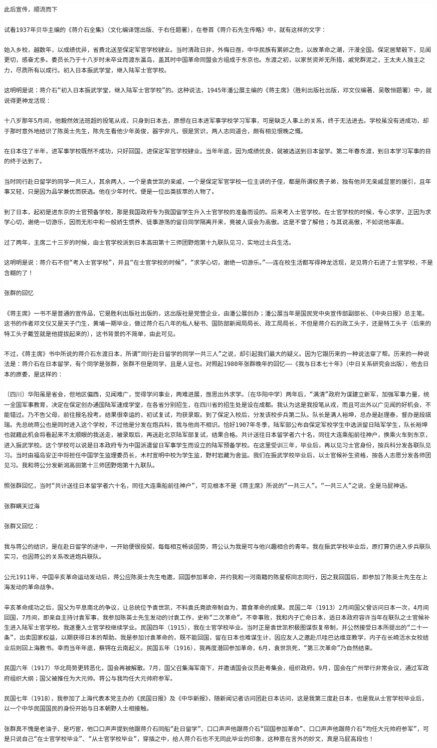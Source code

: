     此后宣传，顺流而下

    试看1937年贝华主编的《蒋介石全集》（文化编译馆出版、于右任题署），在卷首《蒋介石先生传略》中，就有这样的文字：

    始入乡校，越数年，以成绩优异，省费北送至保定军官学校肄业。当时清政日非，外侮日亟，中华民族有累卵之危，以故革命之潮，汗漫全国。保定居辇毂下，见闻更切，感奋尤多。委员长乃于十八岁时未卒业而渡东瀛岛，盖其时中国革命同盟会方组成于东京也。东渡之初，以家贫资斧无所措，戚党群泥之，王太夫人独主之力，尽质所有以成行。初入日本振武学堂，继入陆军士官学校。

    这明明是说：蒋介石“初入日本振武学堂，继入陆军士官学校”的。这种说法，1945年潘公展主编的《蒋主席》（胜利出版社出版，邓文仪编著、吴敬恒题署）中，就说得更神龙活现：

    十八岁那年5月间，他毅然效法班超的投笔从戎，只身到日本去，原想在日本进军事学校学习军事，可是缺乏人事上的关系，终于无法进去。学校虽没有进成功，却于那时意外地结识了陈英士先生，陈先生看他少年英俊，器宇非凡，很是赏识，两人志同道合，颇有相见恨晚之慨。

    在日本住了半年，进军事学校既然不成功，只好回国，进保定军官学校肄业。当年年底，因为成绩优良，就被选送到日本留学。第二年春东渡，到日本学习军事的目的终于达到了。

    当时同行赴日留学的同学一共三人，其余两人，一个是袁世凯的亲戚，一个是保定军官学校一位主讲的子侄，都是所谓权贵子弟，独有他并无亲戚显宦的援引，且年事又轻，只是因为品学兼优而获选。他在少年时代，便是一位出类拔萃的人物了。

    到了日本，起初是进东京的士官预备学校，那是我国政府专为我国留学生升入士官学校的准备而设的。后来考入士官学校。在士官学校的时候，专心求学，正因为求学心切，谢绝一切游乐，因而无形中和一般娇生惯养、徒事游荡的留日同学隔离开来，竟被人误会为高傲。这是不曾了解他；与其说高傲，不如说他率直。

    过了两年，主席二十三岁的时候，由士官学校派到日本高田第十三师团野炮第十九联队见习，实地过士兵生活。

    这明明是说：蒋介石不但“考入士官学校”，并且“在士官学校的时候”，“求学心切，谢绝一切游乐。”——连在校生活都写得神龙活现，足见蒋介石进了士官学校，不是含糊的了！

    张群的回忆

    《蒋主席》一书不是普通的宣传品，它是胜利出版社出版的，这出版社是党营企业，由潘公展创办；潘公展当年是国民党中央宣传部副部长、《中央日报》总主笔。这书的作者邓文仪又是天子门生，黄埔一期毕业，做过蒋介石八年的私人秘书、国防部新闻局局长、政工局局长，不但是蒋介石的政工头子，还是特工头子（后来的特工头子戴笠就是他提拔起来的），这书背景的不简单，由此可见。

    不过，《蒋主席》书中所说的蒋介石东渡日本，所谓“同行赴日留学的同学一共三人”之说，却引起我们最大的疑义。因为它跟历来的一种说法穿了帮。历来的一种说法是：蒋介石在日本留学，有个同学是张群，张群不但是同学，且是人证也。对照起1980年张群晚年的回忆——《我与日本七十年》（中日关系研究会出版），他去日本的原委，是这样的：

    〔四川〕华阳虽是省会，但地区偏西，见闻难广，觉得学问事业，两难进展，亟思出外求学。〔在华阳中学〕两年后，“满清”政府为谋建立新军，加强军事力量，统一全国军事教育，决定在保定创办通国陆军速成学堂，在各省分别招生，在四川省的招生处是设在成都。我认为这是我投笔从戎，而且可出外以广见闻的好机会，不能错过。乃不告父母，前往报名投考。结果很幸运的，初试复试，均获录取。到了保定入校后，分发该校步兵第二队。队长是满人裕坤，总办是赵理泰，督办是段祺瑞。先总统蒋公也是同时进入这个学校，不过他是分发在炮兵科，我与他尚不相识。恰好1907年冬季，陆军部公布自保定军校学生中选派留日陆军学生，队长裕坤也就藉此机会将看起来不太顺眼的我送走，被录取后，再送赴北京陆军部复试，结果合格。共计送往日本留学者六十名，同往大连乘船前往神户，换乘火车到东京，进入振武学校。这个学校可以说是日本政府专为中国派遣留日军事学生而设立的陆军预备学校。在这里受训三年，毕业后，再以见习士官身份，按兵科分发各联队见习。当时由福岛安正中将担任中国学生监理委员长，木村宣明中校为学生监，野村岩藏为舍监。我们在振武学校毕业后，以士官候补生资格，按各人志愿分发各师团见习。我和蒋公分发新潟高田第十三师团野炮第十九联队。

    照张群回忆，当时“共计送往日本留学者六十名，同往大连乘船前往神户”，可见根本不是《蒋主席》所说的“一共三人”。“一共三人”之说，全是马屁神话。

    张群瞒天过海

    张群又回忆：

    我与蒋公的结识，是在赴日留学的途中，一开始便很投契，每每相互畅谈囯势，蒋公认为我是可与他兴趣相合的青年。我在振武学校毕业后，原打算仍进入步兵联队实习，也因蒋公的关系改进炮兵联队。

    公元1911年，中国辛亥革命运动发动后，蒋公应陈英士先生电邀，回国参加革命，并约我和一河南籍的陈星枢同志同行，因之我回国后，即参加了陈英士先生在上海发动的革命战争。

    辛亥革命成功之后，国父为平息南北的争议，让总统位予袁世凯，不料袁氏竟欲帝制自为，篡食革命的成果。民国二年（1913）2月间国父曾访问日本一次，4月间回国，7月间，即亲自主持讨袁军事，我参加陈英士先生发动的讨袁工作，史称“二次革命”。不幸事败，我和内子亡命日本，适日本政府容许当年在联队之士官候补生进入陆军士官学校。我遂重入士官学校继续学业。民国四年（1915），我在士官学校毕业。当时正是袁世凯积极图谋恢复帝制，并公然接受日本所提出的“二十一条”，出卖囯家权益，以期获得日本的帮助。我是参加讨袁革命的，既不能回国，留在日本也难谋生计，因应友人之邀赴爪哇巴达维亚教学，内子在长崎活水女校结业后则回上海教书。幸而当年年底，蔡锷在云南起义。民国五年（1916），我再度潜回参加革命，6月，袁世凯死，“第三次革命”乃自然结束。

    民国六年（1917）华北局势更转恶化，国会再被解散。7月，国父召集海军南下，并邀请国会议员赴粤集会，组织政府。9月，国会在广州举行非常会议，通过军政府组织大纲；国父被推任为大元帅。蒋公与我均任大元帅府参军。

    民国七年（1918），我参加了上海代表本党主办的《民国日报》及《中华新报》，随新闻记者访问团赴日本访问，这是我第三度赴日本，也是我从士官学校毕业后，以一个中华民国国民的身份开始与日本朝野人士相接触。

    张群真不愧是老油子、是巧宦，他口口声声提到他跟蒋介石同船“赴日留学”、口口声声他跟蒋介石“回国参加革命”、口口声声他跟蒋介石“均任大元帅府参军”，可是只说自己“在士官学校毕业”、“从士官学校毕业”，穿插之中，给人蒋介石也不无同此毕业的印象，这种意在言外的妙文，真是马屁高段也！
